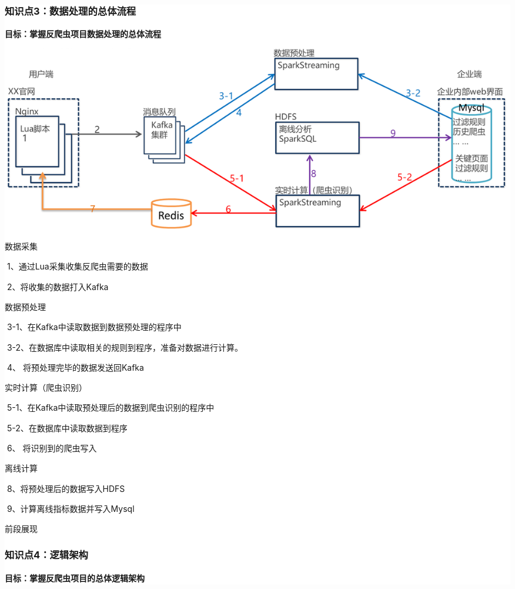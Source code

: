 ### 知识点3：数据处理的总体流程

**目标：掌握反爬虫项目数据处理的总体流程**

 ![1556717217637](./反爬虫项目笔记/1556717217637.png)

数据采集

 ​	1、通过Lua采集收集反爬虫需要的数据

 ​	2、将收集的数据打入Kafka

 数据预处理

 ​	3-1、在Kafka中读取数据到数据预处理的程序中

 ​	3-2、在数据库中读取相关的规则到程序，准备对数据进行计算。

 ​	4、   将预处理完毕的数据发送回Kafka

 实时计算（爬虫识别）

 ​      5-1、在Kafka中读取预处理后的数据到爬虫识别的程序中

 ​      5-2、在数据库中读取数据到程序

 ​      6、   将识别到的爬虫写入

 离线计算

 ​      8、将预处理后的数据写入HDFS

 ​      9、计算离线指标数据并写入Mysql

 前段展现 

### 知识点4：逻辑架构

 **目标：掌握反爬虫项目的总体逻辑架构**
